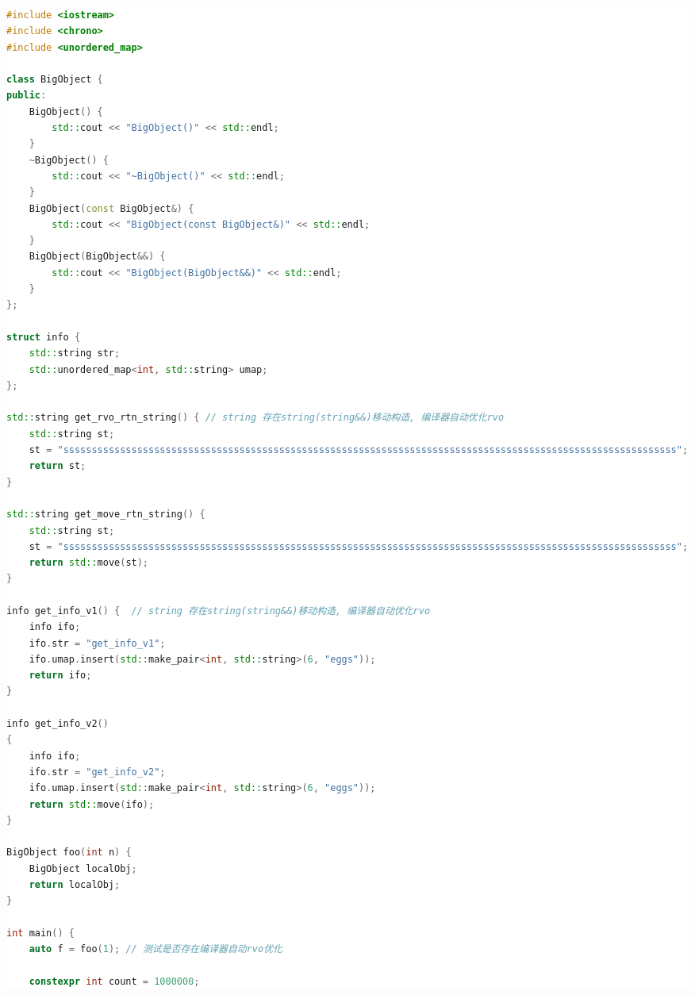 ```c++
#include <iostream>
#include <chrono>
#include <unordered_map>

class BigObject {
public:
    BigObject() {
        std::cout << "BigObject()" << std::endl;
    }
    ~BigObject() {
        std::cout << "~BigObject()" << std::endl;
    }
    BigObject(const BigObject&) {
        std::cout << "BigObject(const BigObject&)" << std::endl;
    }
    BigObject(BigObject&&) {
        std::cout << "BigObject(BigObject&&)" << std::endl;
    }
};

struct info {
    std::string str;
    std::unordered_map<int, std::string> umap;
};

std::string get_rvo_rtn_string() { // string 存在string(string&&)移动构造, 编译器自动优化rvo
    std::string st;
    st = "ssssssssssssssssssssssssssssssssssssssssssssssssssssssssssssssssssssssssssssssssssssssssssssssssssssssssssss";
    return st;
}

std::string get_move_rtn_string() {
    std::string st;
    st = "ssssssssssssssssssssssssssssssssssssssssssssssssssssssssssssssssssssssssssssssssssssssssssssssssssssssssssss";
    return std::move(st);
}

info get_info_v1() {  // string 存在string(string&&)移动构造, 编译器自动优化rvo
    info ifo;
    ifo.str = "get_info_v1";
    ifo.umap.insert(std::make_pair<int, std::string>(6, "eggs"));
    return ifo;
}

info get_info_v2()
{
    info ifo;
    ifo.str = "get_info_v2";
    ifo.umap.insert(std::make_pair<int, std::string>(6, "eggs"));
    return std::move(ifo);
}

BigObject foo(int n) {
    BigObject localObj;
    return localObj;
}

int main() {
    auto f = foo(1); // 测试是否存在编译器自动rvo优化

    constexpr int count = 1000000;
```
